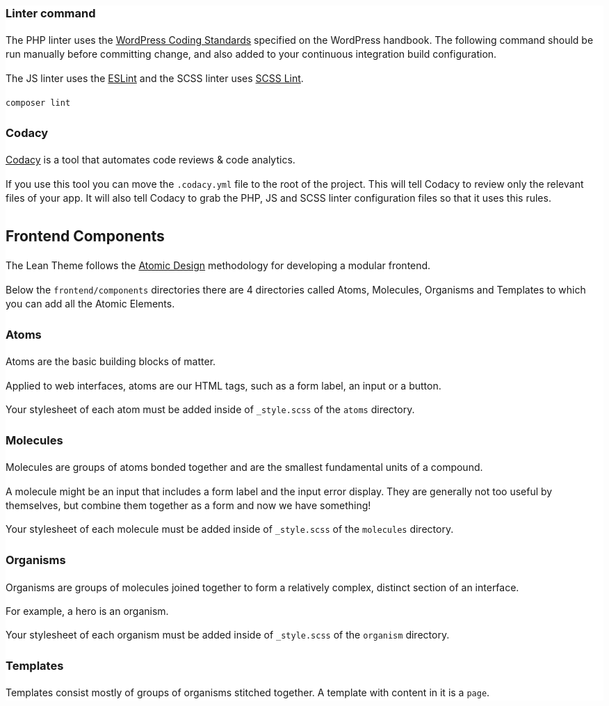 ### Linter command
The PHP linter uses the [WordPress Coding Standards](https://make.wordpress.org/core/handbook/best-practices/coding-standards/php/) specified on the WordPress handbook. The following command should be run manually before committing change, and also added to your continuous integration build configuration.

The JS linter uses the [ESLint](https://eslint.org/) and the SCSS linter uses [SCSS Lint](https://github.com/sds/scss-lint).
```bash
composer lint
```

### Codacy
[Codacy](https://www.codacy.com/) is a tool that automates code reviews & code analytics.

If you use this tool you can move the `.codacy.yml` file to the root of the project.
This will tell Codacy to review only the relevant files of your app.
It will also tell Codacy to grab the PHP, JS and SCSS linter configuration files so that it uses this rules.  

## Frontend Components
The Lean Theme follows the [Atomic Design](http://bradfrost.com/blog/post/atomic-web-design/#atoms) methodology for developing a modular frontend.

Below the `frontend/components` directories there are 4 directories called Atoms, Molecules, Organisms and Templates to which you can add all the Atomic Elements. 

### Atoms
Atoms are the basic building blocks of matter.

Applied to web interfaces, atoms are our HTML tags, such as a form label, an input or a button.

Your stylesheet of each atom must be added inside of `_style.scss` of the `atoms` directory.

### Molecules
Molecules are groups of atoms bonded together and are the smallest fundamental units of a compound.

A molecule might be an input that includes a form label and the input error display. They are generally not too useful by themselves, but combine them together as a form and now we have something!

Your stylesheet of each molecule must be added inside of `_style.scss` of the `molecules` directory.

### Organisms
Organisms are groups of molecules joined together to form a relatively complex, distinct section of an interface.

For example, a hero is an organism.

Your stylesheet of each organism must be added inside of `_style.scss` of the `organism` directory.

### Templates
Templates consist mostly of groups of organisms stitched together. A template with content in it is a `page`.

